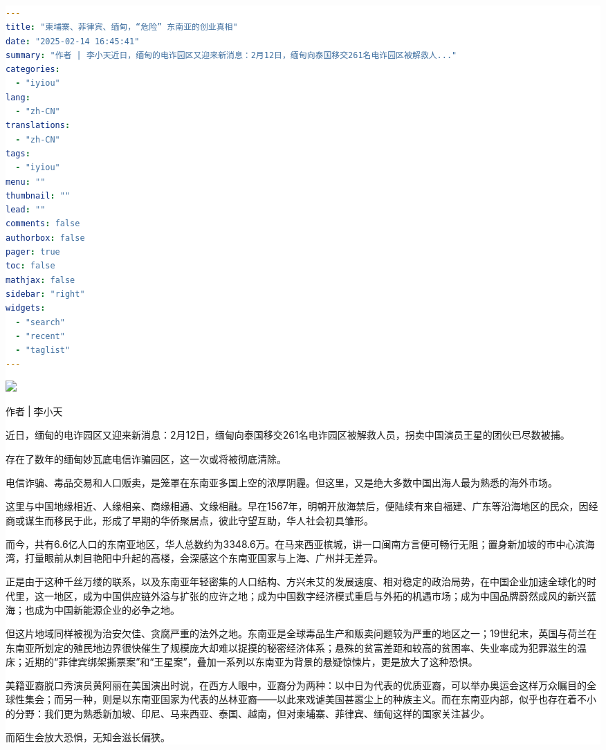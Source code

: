 ```yaml
---
title: "柬埔寨、菲律宾、缅甸，“危险” 东南亚的创业真相"
date: "2025-02-14 16:45:41"
summary: "作者 | 李小天近日，缅甸的电诈园区又迎来新消息：2月12日，缅甸向泰国移交261名电诈园区被解救人..."
categories:
  - "iyiou"
lang:
  - "zh-CN"
translations:
  - "zh-CN"
tags:
  - "iyiou"
menu: ""
thumbnail: ""
lead: ""
comments: false
authorbox: false
pager: true
toc: false
mathjax: false
sidebar: "right"
widgets:
  - "search"
  - "recent"
  - "taglist"
---
```


![](https://diting-hetu.iyiou.com/test/async/paste/XG32sePESC6yJexFuvao)

作者 | 李小天

近日，缅甸的电诈园区又迎来新消息：2月12日，缅甸向泰国移交261名电诈园区被解救人员，拐卖中国演员王星的团伙已尽数被捕。

存在了数年的缅甸妙瓦底电信诈骗园区，这一次或将被彻底清除。

电信诈骗、毒品交易和人口贩卖，是笼罩在东南亚多国上空的浓厚阴霾。但这里，又是绝大多数中国出海人最为熟悉的海外市场。

这里与中国地缘相近、人缘相亲、商缘相通、文缘相融。早在1567年，明朝开放海禁后，便陆续有来自福建、广东等沿海地区的民众，因经商或谋生而移民于此，形成了早期的华侨聚居点，彼此守望互助，华人社会初具雏形。

而今，共有6.6亿人口的东南亚地区，华人总数约为3348.6万。在马来西亚槟城，讲一口闽南方言便可畅行无阻；置身新加坡的市中心滨海湾，打量眼前从刺目艳阳中升起的高楼，会深感这个东南亚国家与上海、广州并无差异。

正是由于这种千丝万缕的联系，以及东南亚年轻密集的人口结构、方兴未艾的发展速度、相对稳定的政治局势，在中国企业加速全球化的时代里，这一地区，成为中国供应链外溢与扩张的应许之地；成为中国数字经济模式重启与外拓的机遇市场；成为中国品牌蔚然成风的新兴蓝海；也成为中国新能源企业的必争之地。

但这片地域同样被视为治安欠佳、贪腐严重的法外之地。东南亚是全球毒品生产和贩卖问题较为严重的地区之一；19世纪末，英国与荷兰在东南亚所划定的殖民地边界很快催生了规模庞大却难以捉摸的秘密经济体系；悬殊的贫富差距和较高的贫困率、失业率成为犯罪滋生的温床；近期的“菲律宾绑架撕票案”和“王星案”，叠加一系列以东南亚为背景的悬疑惊悚片，更是放大了这种恐惧。

美籍亚裔脱口秀演员黄阿丽在美国演出时说，在西方人眼中，亚裔分为两种：以中日为代表的优质亚裔，可以举办奥运会这样万众瞩目的全球性集会；而另一种，则是以东南亚国家为代表的丛林亚裔——以此来戏谑美国甚嚣尘上的种族主义。而在东南亚内部，似乎也存在着不小的分野：我们更为熟悉新加坡、印尼、马来西亚、泰国、越南，但对柬埔寨、菲律宾、缅甸这样的国家关注甚少。

而陌生会放大恐惧，无知会滋长偏狭。
